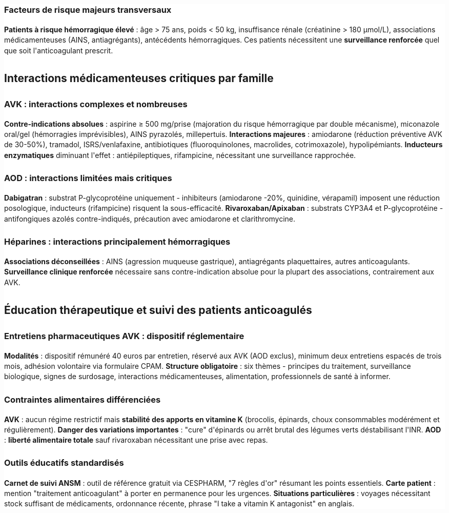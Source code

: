 ### Facteurs de risque majeurs transversaux

**Patients à risque hémorragique élevé** : âge > 75 ans, poids < 50 kg, insuffisance rénale (créatinine > 180 µmol/L), associations médicamenteuses (AINS, antiagrégants), antécédents hémorragiques. Ces patients nécessitent une **surveillance renforcée** quel que soit l'anticoagulant prescrit.

## Interactions médicamenteuses critiques par famille

### AVK : interactions complexes et nombreuses

**Contre-indications absolues** : aspirine ≥ 500 mg/prise (majoration du risque hémorragique par double mécanisme), miconazole oral/gel (hémorragies imprévisibles), AINS pyrazolés, millepertuis. **Interactions majeures** : amiodarone (réduction préventive AVK de 30-50%), tramadol, ISRS/venlafaxine, antibiotiques (fluoroquinolones, macrolides, cotrimoxazole), hypolipémiants. **Inducteurs enzymatiques** diminuant l'effet : antiépileptiques, rifampicine, nécessitant une surveillance rapprochée.

### AOD : interactions limitées mais critiques

**Dabigatran** : substrat P-glycoprotéine uniquement - inhibiteurs (amiodarone -20%, quinidine, vérapamil) imposent une réduction posologique, inducteurs (rifampicine) risquent la sous-efficacité. **Rivaroxaban/Apixaban** : substrats CYP3A4 et P-glycoprotéine - antifongiques azolés contre-indiqués, précaution avec amiodarone et clarithromycine.

### Héparines : interactions principalement hémorragiques

**Associations déconseillées** : AINS (agression muqueuse gastrique), antiagrégants plaquettaires, autres anticoagulants. **Surveillance clinique renforcée** nécessaire sans contre-indication absolue pour la plupart des associations, contrairement aux AVK.

## Éducation thérapeutique et suivi des patients anticoagulés

### Entretiens pharmaceutiques AVK : dispositif réglementaire

**Modalités** : dispositif rémunéré 40 euros par entretien, réservé aux AVK (AOD exclus), minimum deux entretiens espacés de trois mois, adhésion volontaire via formulaire CPAM. **Structure obligatoire** : six thèmes - principes du traitement, surveillance biologique, signes de surdosage, interactions médicamenteuses, alimentation, professionnels de santé à informer.

### Contraintes alimentaires différenciées

**AVK** : aucun régime restrictif mais **stabilité des apports en vitamine K** (brocolis, épinards, choux consommables modérément et régulièrement). **Danger des variations importantes** : "cure" d'épinards ou arrêt brutal des légumes verts déstabilisant l'INR. **AOD** : **liberté alimentaire totale** sauf rivaroxaban nécessitant une prise avec repas.

### Outils éducatifs standardisés

**Carnet de suivi ANSM** : outil de référence gratuit via CESPHARM, "7 règles d'or" résumant les points essentiels. **Carte patient** : mention "traitement anticoagulant" à porter en permanence pour les urgences. **Situations particulières** : voyages nécessitant stock suffisant de médicaments, ordonnance récente, phrase "I take a vitamin K antagonist" en anglais.
